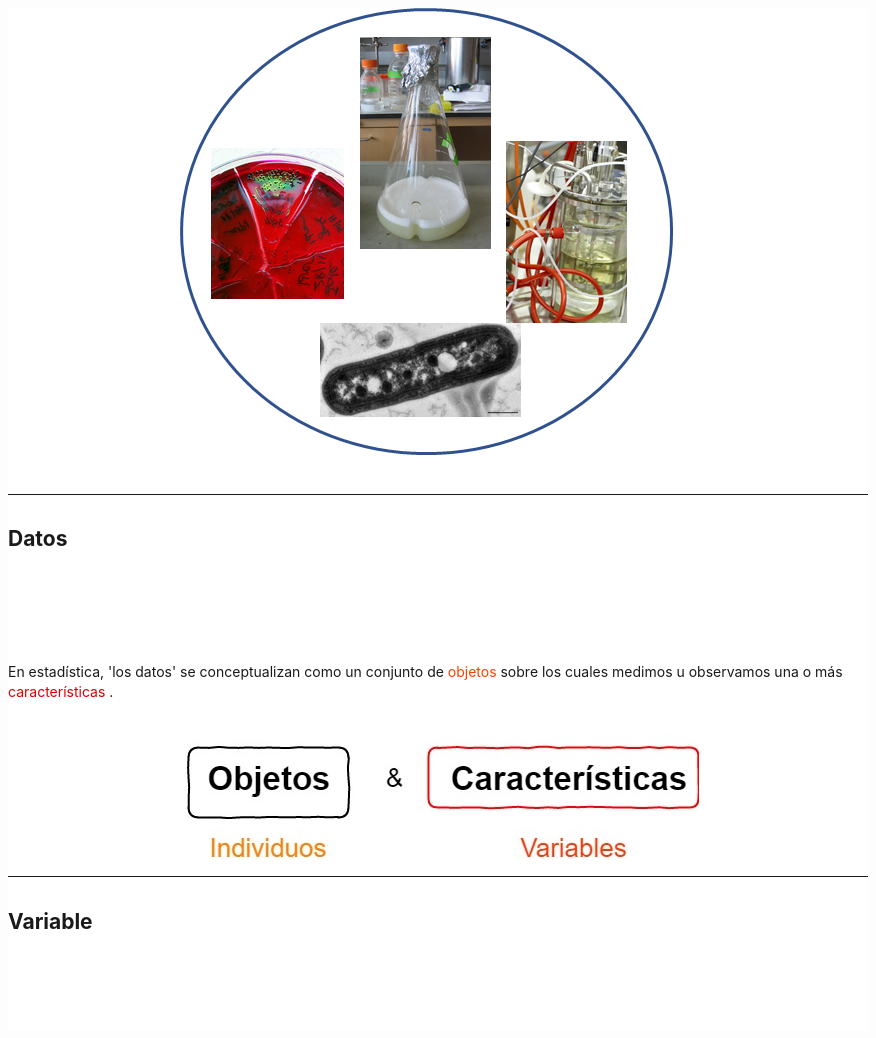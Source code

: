 <img src="./figure/Escala.png" title="plot of chunk unnamed-chunk-2" alt="plot of chunk unnamed-chunk-2" style="display: block; margin: auto;" />

---

## Datos 
<span style="display:block; height: 2cm;"></span>

En estadística, 'los datos' se conceptualizan como un conjunto de  <span style="color:#FF4000">objetos</span> sobre los cuales medimos u observamos una o más <span style="color:#DF0101">características </span>. 


<img src="./figure/data2.jpg" title="plot of chunk unnamed-chunk-3" alt="plot of chunk unnamed-chunk-3" style="display: block; margin: auto;" />

--- 

## Variable

<span style="display:block; height: 2cm;"></span>
